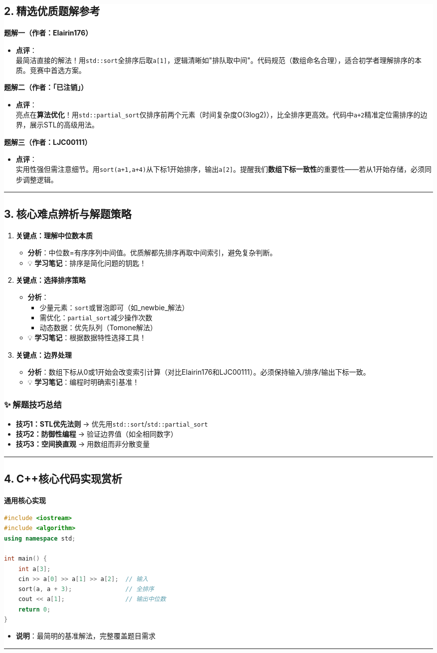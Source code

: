 ## 2. 精选优质题解参考

**题解一（作者：Elairin176）**  
* **点评**：  
  最简洁直接的解法！用`std::sort`全排序后取`a[1]`，逻辑清晰如"排队取中间"。代码规范（数组命名合理），适合初学者理解排序的本质。竞赛中首选方案。  

**题解二（作者：「已注销」）**  
* **点评**：  
  亮点在**算法优化**！用`std::partial_sort`仅排序前两个元素（时间复杂度O(3log2)），比全排序更高效。代码中`a+2`精准定位需排序的边界，展示STL的高级用法。  

**题解三（作者：LJC00111）**  
* **点评**：  
  实用性强但需注意细节。用`sort(a+1,a+4)`从下标1开始排序，输出`a[2]`。提醒我们**数组下标一致性**的重要性——若从1开始存储，必须同步调整逻辑。  

---

## 3. 核心难点辨析与解题策略

1. **关键点：理解中位数本质**  
   * **分析**：中位数=有序序列中间值。优质解都先排序再取中间索引，避免复杂判断。  
   * 💡 **学习笔记**：排序是简化问题的钥匙！  

2. **关键点：选择排序策略**  
   * **分析**：  
     - 少量元素：`sort`或冒泡即可（如_newbie_解法）  
     - 需优化：`partial_sort`减少操作次数  
     - 动态数据：优先队列（Tomone解法）  
   * 💡 **学习笔记**：根据数据特性选择工具！  

3. **关键点：边界处理**  
   * **分析**：数组下标从0或1开始会改变索引计算（对比Elairin176和LJC00111）。必须保持输入/排序/输出下标一致。  
   * 💡 **学习笔记**：编程时明确索引基准！  

### ✨ 解题技巧总结  
- **技巧1：STL优先法则** → 优先用`std::sort`/`std::partial_sort`  
- **技巧2：防御性编程** → 验证边界值（如全相同数字）  
- **技巧3：空间换直观** → 用数组而非分散变量  

---

## 4. C++核心代码实现赏析

**通用核心实现**  
```cpp
#include <iostream>
#include <algorithm>
using namespace std;

int main() {
    int a[3];
    cin >> a[0] >> a[1] >> a[2];  // 输入
    sort(a, a + 3);               // 全排序
    cout << a[1];                 // 输出中位数
    return 0;
}
```
* **说明**：最简明的基准解法，完整覆盖题目需求  

---